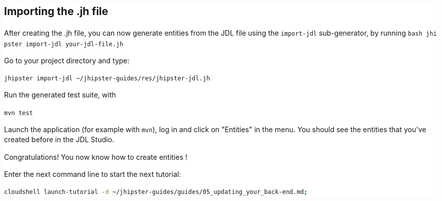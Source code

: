 ## Importing the .jh file

After creating the .jh file, you can now generate entities from the JDL file using the `import-jdl` sub-generator, by running `bash jhipster import-jdl your-jdl-file.jh`

Go to your project directory and type:

```bash
jhipster import-jdl ~/jhipster-guides/res/jhipster-jdl.jh
```

Run the generated test suite, with 

```bash
mvn test
```

Launch the application (for example with `mvn`), log in and click on "Entities" in the menu. You should see the entities that you've created before in the JDL Studio.

<walkthrough-conclusion-trophy></walkthrough-conclusion-trophy>

Congratulations! You now know how to create entities !

Enter the next command line to start the next tutorial:

```bash
cloudshell launch-tutorial -d ~/jhipster-guides/guides/05_updating_your_back-end.md;
```